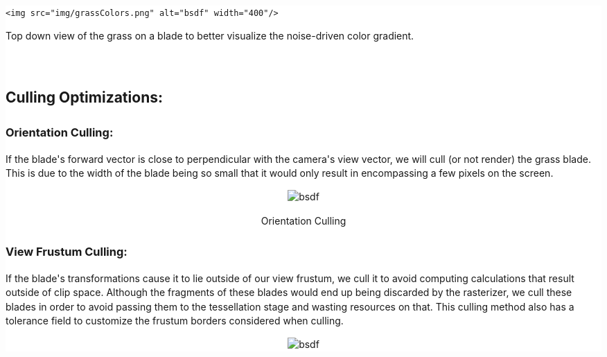     <img src="img/grassColors.png" alt="bsdf" width="400"/>

Top down view of the grass on a blade to better visualize the noise-driven color gradient.
</div>
</br>

## Culling Optimizations:

### Orientation Culling:

If the blade's forward vector is close to perpendicular with the camera's view vector, we will cull (or not render) the grass blade. This is due to the width of the blade being so small that it would only result in encompassing a few pixels on the screen.
<div align="center">
<img src="img/oriCulling.gif" alt="bsdf" width="500"/>

Orientation Culling
</div>

### View Frustum Culling:

If the blade's transformations cause it to lie outside of our view frustum, we cull it to avoid computing calculations that result outside of clip space. Although the fragments of these blades would end up being discarded by the rasterizer, we cull these blades in order to avoid passing them to the tessellation stage and wasting resources on that. This culling method also has a tolerance field to customize the frustum borders considered when culling.

<div align="center">
<img src="img/frustumCulling.gif" alt="bsdf" width="500"/>
